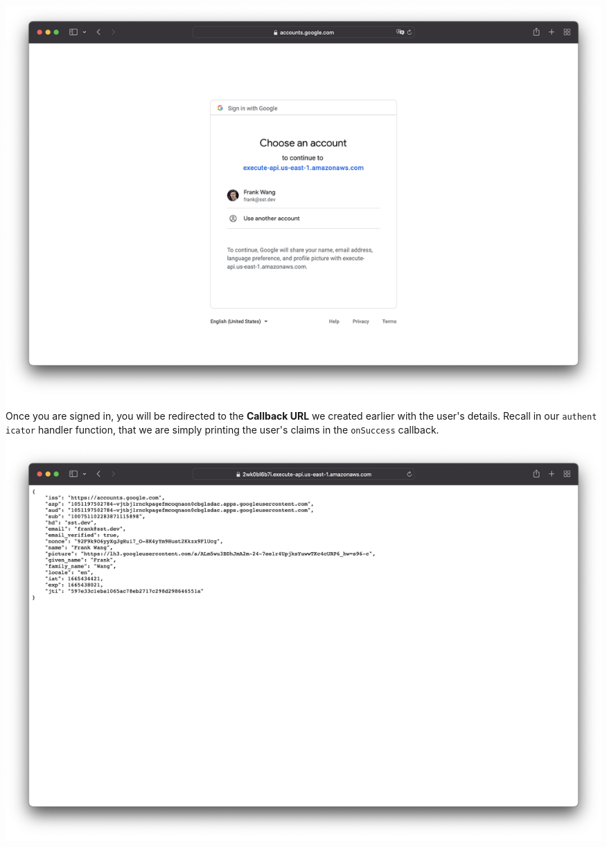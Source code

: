 ![Google Sign in screen](/assets/examples/api-sst-auth-google/google-sign-in-screen.png)

Once you are signed in, you will be redirected to the **Callback URL** we created earlier with the user's details. Recall in our `authenticator` handler function, that we are simply printing the user's claims in the `onSuccess` callback.

![Google Sign in callback screen](/assets/examples/api-sst-auth-google/google-sign-in-callback.png)
